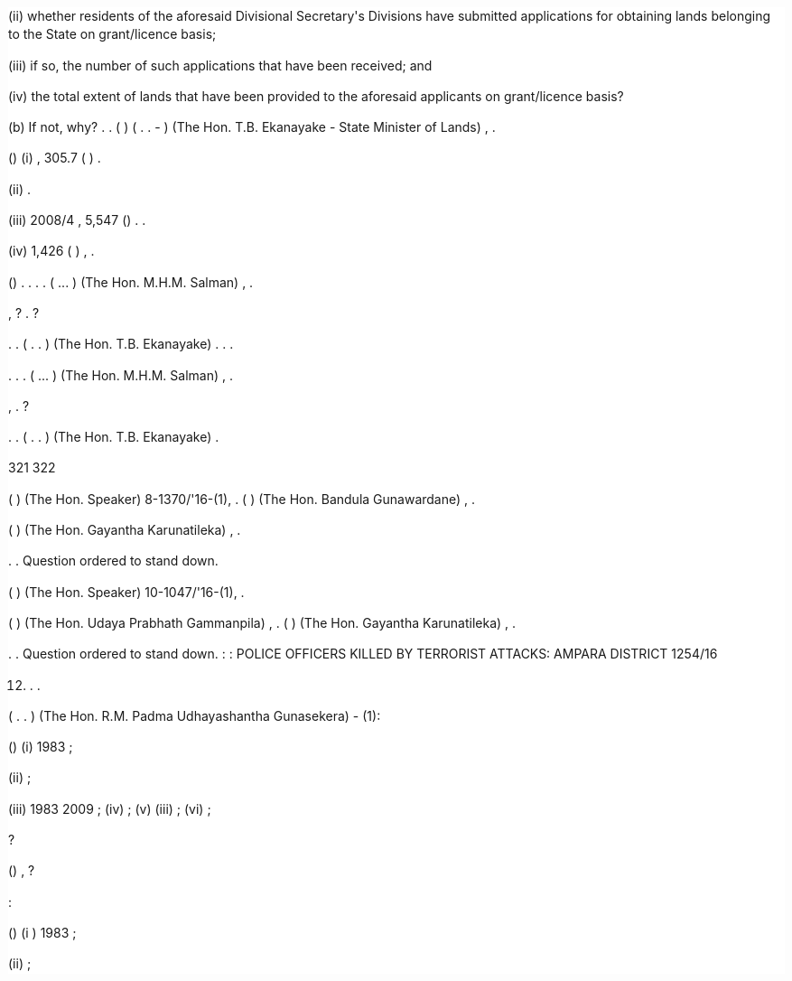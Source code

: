 (ii) whether residents of the aforesaid Divisional Secretary's Divisions have submitted applications for obtaining lands belonging to the State on grant/licence basis;

(iii) if so, the number of such applications that have been received; and

(iv) the total extent of lands that have been provided to the aforesaid applicants on grant/licence basis?

(b) If not, why? . . ( ) ( . . - ) (The Hon. T.B. Ekanayake - State Minister of Lands) , .

() (i) , 305.7 ( ) .

(ii) .

(iii) 2008/4 , 5,547 () . .

(iv) 1,426 ( ) , .

() . . . . ( ... ) (The Hon. M.H.M. Salman) , .

, ? . ?

. . ( . . ) (The Hon. T.B. Ekanayake) . . .

. . . ( ... ) (The Hon. M.H.M. Salman) , .

, . ?

. . ( . . ) (The Hon. T.B. Ekanayake) .

321 322

( ) (The Hon. Speaker) 8-1370/'16-(1), . ( ) (The Hon. Bandula Gunawardane) , .

( ) (The Hon. Gayantha Karunatileka) , .

. . Question ordered to stand down.

( ) (The Hon. Speaker) 10-1047/'16-(1), .

( ) (The Hon. Udaya Prabhath Gammanpila) , . ( ) (The Hon. Gayantha Karunatileka) , .

. . Question ordered to stand down. : : POLICE OFFICERS KILLED BY TERRORIST ATTACKS: AMPARA DISTRICT 1254/16

12. . .

( . . ) (The Hon. R.M. Padma Udhayashantha Gunasekera) - (1):

() (i) 1983 ;

(ii) ;

(iii) 1983 2009 ; (iv) ; (v) (iii) ; (vi) ;

?

() , ?

:

() (i ) 1983 ;

(ii) ;

